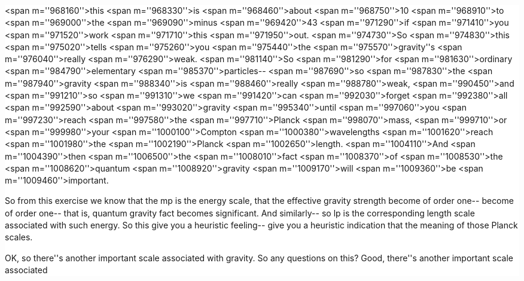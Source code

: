   <span m=''968160''>this</span> <span m=''968330''>is</span> <span m=''968460''>about</span>
  <span m=''968750''>10</span> <span m=''968910''>to</span> <span m=''969000''>the</span>
  <span m=''969090''>minus</span> <span m=''969420''>43</span> <span m=''971290''>if</span>
  <span m=''971410''>you</span> <span m=''971520''>work</span> <span m=''971710''>this</span>
  <span m=''971950''>out.</span> <span m=''974730''>So</span> <span m=''974830''>this</span>
  <span m=''975020''>tells</span> <span m=''975260''>you</span> <span m=''975440''>the</span>
  <span m=''975570''>gravity''s</span> <span m=''976040''>really</span> <span m=''976290''>weak.</span>
  <span m=''981140''>So</span> <span m=''981290''>for</span> <span m=''981630''>ordinary</span>
  <span m=''984790''>elementary</span> <span m=''985370''>particles--</span> <span
  m=''987690''>so</span> <span m=''987830''>the</span> <span m=''987940''>gravity</span>
  <span m=''988340''>is</span> <span m=''988460''>really</span> <span m=''988780''>weak,</span>
  <span m=''990450''>and</span> <span m=''991210''>so</span> <span m=''991310''>we</span>
  <span m=''991420''>can</span> <span m=''992030''>forget</span> <span m=''992380''>all</span>
  <span m=''992590''>about</span> <span m=''993020''>gravity</span> <span m=''995340''>until</span>
  <span m=''997060''>you</span> <span m=''997230''>reach</span> <span m=''997580''>the</span>
  <span m=''997710''>Planck</span> <span m=''998070''>mass,</span> <span m=''999710''>or</span>
  <span m=''999980''>your</span> <span m=''1000100''>Compton</span> <span m=''1000380''>wavelengths</span>
  <span m=''1001620''>reach</span> <span m=''1001980''>the</span> <span m=''1002190''>Planck</span>
  <span m=''1002650''>length.</span> <span m=''1004110''>And</span> <span m=''1004390''>then</span>
  <span m=''1006500''>the</span> <span m=''1008010''>fact</span> <span m=''1008370''>of</span>
  <span m=''1008530''>the</span> <span m=''1008620''>quantum</span> <span m=''1008920''>gravity</span>
  <span m=''1009170''>will</span> <span m=''1009360''>be</span> <span m=''1009460''>important.</span>
  </p><p><span m=''1012480''>So</span> <span m=''1012640''>from</span> <span m=''1012800''>this</span>
  <span m=''1013030''>exercise</span> <span m=''1014620''>we</span> <span m=''1014750''>know</span>
  <span m=''1015840''>that</span> <span m=''1016080''>the</span> <span m=''1016240''>mp</span>
  <span m=''1016830''>is</span> <span m=''1016970''>the</span> <span m=''1017350''>energy</span>
  <span m=''1017540''>scale,</span> <span m=''1023822''>that</span> <span m=''1024310''>the</span>
  <span m=''1024550''>effective</span> <span m=''1025255''>gravity</span> <span m=''1025550''>strength</span>
  <span m=''1025990''>become</span> <span m=''1026380''>of</span> <span m=''1026690''>order</span>
  <span m=''1026810''>one--</span> <span m=''1028580''>become</span> <span m=''1029250''>of</span>
  <span m=''1029640''>order</span> <span m=''1029720''>one--</span> <span m=''1033819''>that</span>
  <span m=''1033960''>is,</span> <span m=''1035950''>quantum</span> <span m=''1036260''>gravity</span>
  <span m=''1036740''>fact</span> <span m=''1044730''>becomes</span> <span m=''1045109''>significant.</span>
  <span m=''1054070''>And</span> <span m=''1054380''>similarly--</span> <span m=''1054920''>so</span>
  <span m=''1055180''>lp</span> <span m=''1057400''>is</span> <span m=''1057650''>the</span>
  <span m=''1058150''>corresponding</span> <span m=''1058650''>length</span> <span
  m=''1059150''>scale</span> <span m=''1065920''>associated</span> <span m=''1066090''>with</span>
  <span m=''1066290''>such</span> <span m=''1066390''>energy.</span> <span m=''1074290''>So</span>
  <span m=''1074410''>this</span> <span m=''1074620''>give</span> <span m=''1074780''>you</span>
  <span m=''1074890''>a</span> <span m=''1074960''>heuristic</span> <span m=''1077380''>feeling--</span>
  <span m=''1079360''>give</span> <span m=''1079510''>you</span> <span m=''1079570''>a</span>
  <span m=''1079600''>heuristic</span> <span m=''1080120''>indication</span> <span
  m=''1081800''>that</span> <span m=''1082040''>the</span> <span m=''1082190''>meaning</span>
  <span m=''1082730''>of</span> <span m=''1083200''>those</span> <span m=''1083370''>Planck</span>
  <span m=''1083680''>scales.</span> </p><p><span m=''1085020''>OK,</span> <span m=''1087460''>so</span>
  <span m=''1087590''>there''s</span> <span m=''1087790''>another</span> <span m=''1088070''>important</span>
  <span m=''1088670''>scale</span> <span m=''1089020''>associated</span> <span m=''1089600''>with</span>
  <span m=''1089740''>gravity.</span> <span m=''1091570''>So</span> <span m=''1091690''>any</span>
  <span m=''1091850''>questions</span> <span m=''1092300''>on</span> <span m=''1092480''>this?</span>
  <span m=''1096390''>Good,</span> <span m=''1097000''>there''s</span> <span m=''1097170''>another</span>
  <span m=''1097450''>important</span> <span m=''1098030''>scale</span> <span m=''1098570''>associated</span>